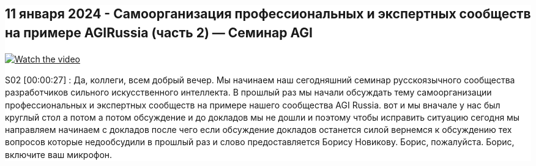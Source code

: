 ## 11 января 2024 - Самоорганизация профессиональных и экспертных сообществ на примере AGIRussia (часть 2) — Семинар AGI
[![Watch the video](https://img.youtube.com/vi/CrNu7JDMGmk/hqdefault.jpg)](https://youtu.be/CrNu7JDMGmk)




S02 [00:00:27]  : Да, коллеги, всем добрый вечер. Мы начинаем наш сегодняшний семинар русскоязычного сообщества разработчиков сильного искусственного интеллекта. В прошлый раз мы начали обсуждать тему самоорганизации профессиональных и экспертных сообществ на примере нашего сообщества AGI Russia. вот и мы вначале у нас был круглый стол а потом а потом обсуждение и до докладов мы не дошли и поэтому чтобы исправить ситуацию сегодня мы направляем начинаем с докладов после чего если обсуждение докладов останется силой вернемся к обсуждению тех вопросов которые недообсудили в прошлый раз и слово предоставляется Борису Новикову. Борис, пожалуйста. Борис, включите ваш микрофон. 
